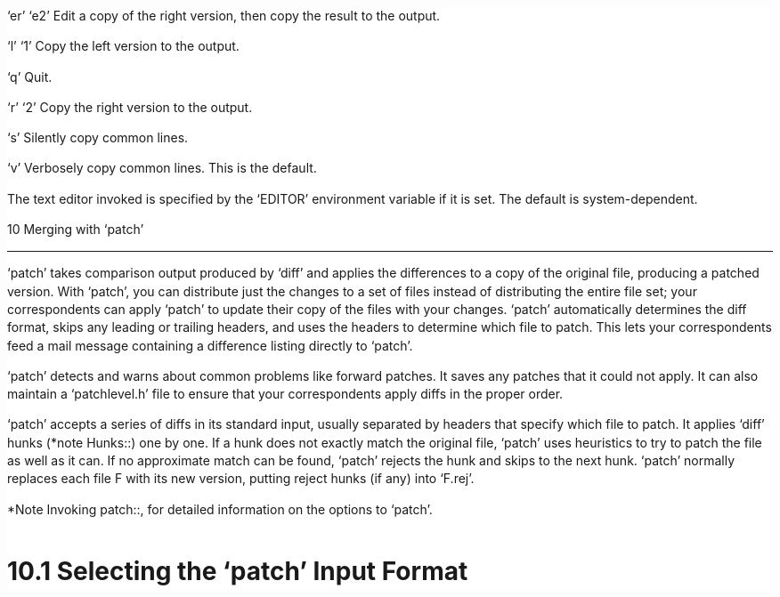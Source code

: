 ‘er’
‘e2’
     Edit a copy of the right version, then copy the result to the
     output.

‘l’
‘1’
     Copy the left version to the output.

‘q’
     Quit.

‘r’
‘2’
     Copy the right version to the output.

‘s’
     Silently copy common lines.

‘v’
     Verbosely copy common lines.  This is the default.

   The text editor invoked is specified by the ‘EDITOR’ environment
variable if it is set.  The default is system-dependent.

10 Merging with ‘patch’
***********************

‘patch’ takes comparison output produced by ‘diff’ and applies the
differences to a copy of the original file, producing a patched version.
With ‘patch’, you can distribute just the changes to a set of files
instead of distributing the entire file set; your correspondents can
apply ‘patch’ to update their copy of the files with your changes.
‘patch’ automatically determines the diff format, skips any leading or
trailing headers, and uses the headers to determine which file to patch.
This lets your correspondents feed a mail message containing a
difference listing directly to ‘patch’.

   ‘patch’ detects and warns about common problems like forward patches.
It saves any patches that it could not apply.  It can also maintain a
‘patchlevel.h’ file to ensure that your correspondents apply diffs in
the proper order.

   ‘patch’ accepts a series of diffs in its standard input, usually
separated by headers that specify which file to patch.  It applies
‘diff’ hunks (*note Hunks::) one by one.  If a hunk does not exactly
match the original file, ‘patch’ uses heuristics to try to patch the
file as well as it can.  If no approximate match can be found, ‘patch’
rejects the hunk and skips to the next hunk.  ‘patch’ normally replaces
each file F with its new version, putting reject hunks (if any) into
‘F.rej’.

   *Note Invoking patch::, for detailed information on the options to
‘patch’.

10.1 Selecting the ‘patch’ Input Format
=======================================
